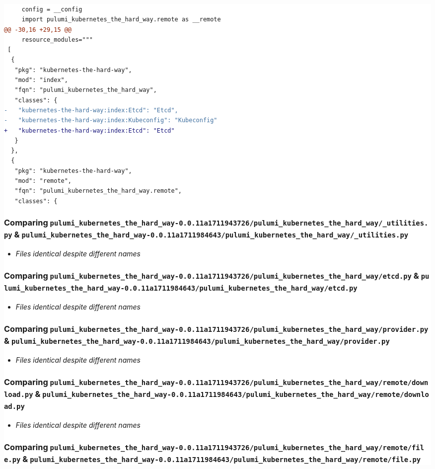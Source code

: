 ```diff
     config = __config
     import pulumi_kubernetes_the_hard_way.remote as __remote
@@ -30,16 +29,15 @@
     resource_modules="""
 [
  {
   "pkg": "kubernetes-the-hard-way",
   "mod": "index",
   "fqn": "pulumi_kubernetes_the_hard_way",
   "classes": {
-   "kubernetes-the-hard-way:index:Etcd": "Etcd",
-   "kubernetes-the-hard-way:index:Kubeconfig": "Kubeconfig"
+   "kubernetes-the-hard-way:index:Etcd": "Etcd"
   }
  },
  {
   "pkg": "kubernetes-the-hard-way",
   "mod": "remote",
   "fqn": "pulumi_kubernetes_the_hard_way.remote",
   "classes": {
```

### Comparing `pulumi_kubernetes_the_hard_way-0.0.11a1711943726/pulumi_kubernetes_the_hard_way/_utilities.py` & `pulumi_kubernetes_the_hard_way-0.0.11a1711984643/pulumi_kubernetes_the_hard_way/_utilities.py`

 * *Files identical despite different names*

### Comparing `pulumi_kubernetes_the_hard_way-0.0.11a1711943726/pulumi_kubernetes_the_hard_way/etcd.py` & `pulumi_kubernetes_the_hard_way-0.0.11a1711984643/pulumi_kubernetes_the_hard_way/etcd.py`

 * *Files identical despite different names*

### Comparing `pulumi_kubernetes_the_hard_way-0.0.11a1711943726/pulumi_kubernetes_the_hard_way/provider.py` & `pulumi_kubernetes_the_hard_way-0.0.11a1711984643/pulumi_kubernetes_the_hard_way/provider.py`

 * *Files identical despite different names*

### Comparing `pulumi_kubernetes_the_hard_way-0.0.11a1711943726/pulumi_kubernetes_the_hard_way/remote/download.py` & `pulumi_kubernetes_the_hard_way-0.0.11a1711984643/pulumi_kubernetes_the_hard_way/remote/download.py`

 * *Files identical despite different names*

### Comparing `pulumi_kubernetes_the_hard_way-0.0.11a1711943726/pulumi_kubernetes_the_hard_way/remote/file.py` & `pulumi_kubernetes_the_hard_way-0.0.11a1711984643/pulumi_kubernetes_the_hard_way/remote/file.py`
